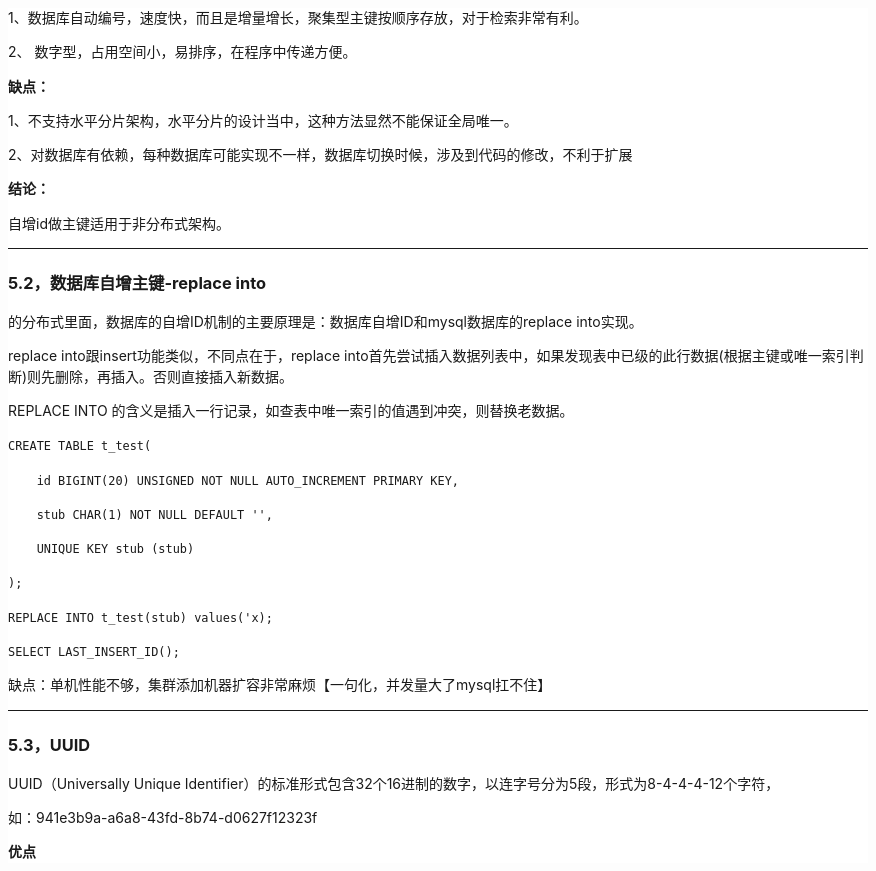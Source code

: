 1、数据库自动编号，速度快，而且是增量增长，聚集型主键按顺序存放，对于检索非常有利。

2、 数字型，占用空间小，易排序，在程序中传递方便。

**缺点：**

1、不支持水平分片架构，水平分片的设计当中，这种方法显然不能保证全局唯一。

2、对数据库有依赖，每种数据库可能实现不一样，数据库切换时候，涉及到代码的修改，不利于扩展

**结论：**

自增id做主键适用于非分布式架构。

---

### 5.2，数据库自增主键-replace into

的分布式里面，数据库的自增ID机制的主要原理是：数据库自增ID和mysql数据库的replace into实现。

replace into跟insert功能类似，不同点在于，replace into首先尝试插入数据列表中，如果发现表中已级的此行数据(根据主键或唯一索引判断)则先删除，再插入。否则直接插入新数据。

REPLACE INTO 的含义是插入一行记录，如查表中唯一索引的值遇到冲突，则替换老数据。

```Plain Text
CREATE TABLE t_test(
```

```Plain Text
    id BIGINT(20) UNSIGNED NOT NULL AUTO_INCREMENT PRIMARY KEY,
```

```Plain Text
    stub CHAR(1) NOT NULL DEFAULT '',
```

```Plain Text
    UNIQUE KEY stub (stub)
```

```Plain Text
);
```

```Plain Text
REPLACE INTO t_test(stub) values('x);
```

```Plain Text
SELECT LAST_INSERT_ID();
```

缺点：单机性能不够，集群添加机器扩容非常麻烦【一句化，并发量大了mysql扛不住】

---

### 5.3，UUID

UUID（Universally Unique Identifier）的标准形式包含32个16进制的数字，以连字号分为5段，形式为8-4-4-4-12个字符，

如：941e3b9a-a6a8-43fd-8b74-d0627f12323f

**优点**
